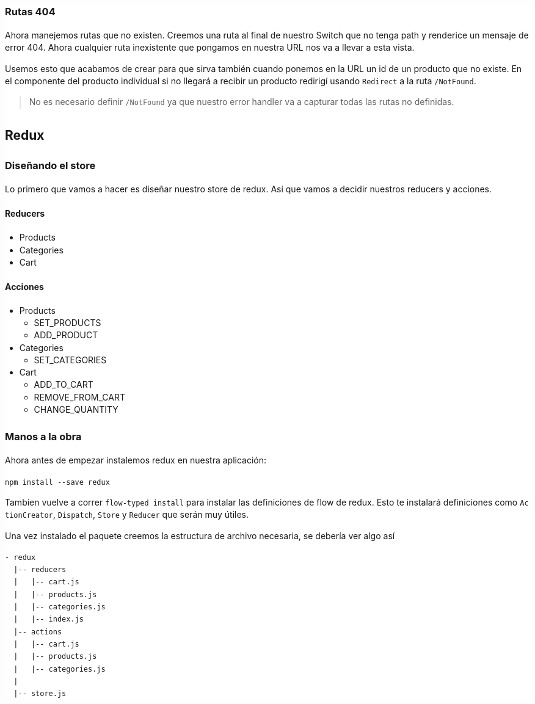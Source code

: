 ### Rutas 404

Ahora manejemos rutas que no existen. Creemos una ruta al final de nuestro Switch que no tenga path y renderice un mensaje de error 404. Ahora cualquier ruta inexistente que pongamos en nuestra URL nos va a llevar a esta vista.

Usemos esto que acabamos de crear para que sirva también cuando ponemos en la URL un id de un producto que no existe. En el componente del producto individual si no llegará a recibir un producto redirigí usando `Redirect` a la ruta `/NotFound`.

> No es necesario definir `/NotFound` ya que nuestro error handler va a capturar todas las rutas no definidas.

## Redux

### Diseñando el store 

Lo primero que vamos a hacer es diseñar nuestro store de redux. Asi que vamos a decidir nuestros reducers y acciones. 

#### Reducers

- Products
- Categories
- Cart

#### Acciones

- Products
  - SET_PRODUCTS
  - ADD_PRODUCT
- Categories
  - SET_CATEGORIES
- Cart
  - ADD\_TO\_CART
  - REMOVE\_FROM\_CART
  - CHANGE_QUANTITY

### Manos a la obra

Ahora antes de empezar instalemos redux en nuestra aplicación:

```
npm install --save redux
```

Tambien vuelve a correr `flow-typed install` para instalar las definiciones de flow de redux. Esto te instalará definiciones como `ActionCreator`, `Dispatch`, `Store` y `Reducer` que serán muy útiles.

Una vez instalado el paquete creemos la estructura de archivo necesaria, se debería ver algo así

```
- redux
  |-- reducers
  |   |-- cart.js
  |   |-- products.js
  |   |-- categories.js
  |   |-- index.js
  |-- actions
  |   |-- cart.js
  |   |-- products.js
  |   |-- categories.js
  |
  |-- store.js
```
